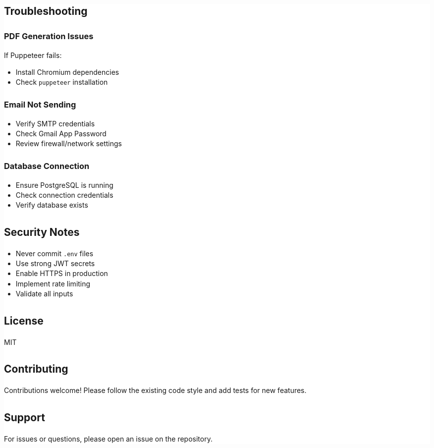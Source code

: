 ## Troubleshooting

### PDF Generation Issues

If Puppeteer fails:
- Install Chromium dependencies
- Check `puppeteer` installation

### Email Not Sending

- Verify SMTP credentials
- Check Gmail App Password
- Review firewall/network settings

### Database Connection

- Ensure PostgreSQL is running
- Check connection credentials
- Verify database exists

## Security Notes

- Never commit `.env` files
- Use strong JWT secrets
- Enable HTTPS in production
- Implement rate limiting
- Validate all inputs

## License

MIT

## Contributing

Contributions welcome! Please follow the existing code style and add tests for new features.

## Support

For issues or questions, please open an issue on the repository.

